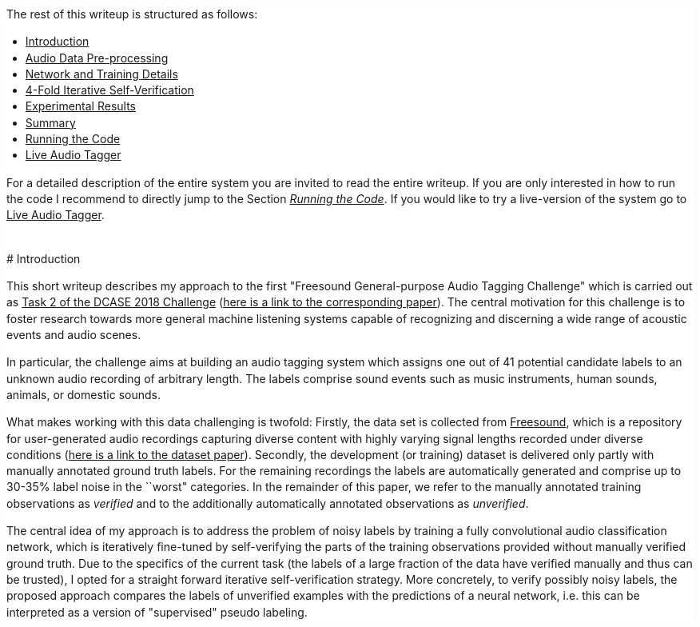 The rest of this writeup is structured as follows:
- [Introduction](#introduction)
- [Audio Data Pre-processing](#audio-data-pre-processing)
- [Network and Training Details](#network)
- [4-Fold Iterative Self-Verification](#4-fold-iterative-self-verification)
- [Experimental Results](#experimental-results)
- [Summary](#summary)
- [Running the Code](#running-the-code)
- [Live Audio Tagger](#live-audio-tagger)

For a detailed description of the entire system you are invited to read the entire writeup.
If you are only interested in how to run the code I recommend to directly jump to the Section *[Running the Code](#running-the-code)*.
If you would like to try a live-version of the system go to [Live Audio Tagger](#live-audio-tagger).


<br>
# Introduction

This short writeup describes my approach to the first "Freesound General-purpose Audio Tagging Challenge" which is carried out as [Task 2 of the DCASE 2018 Challenge](http://dcase.community/challenge2018/task-general-purpose-audio-tagging) ([here is a link to the corresponding paper](https://arxiv.org/abs/1807.09902)).
The central motivation for this challenge is to foster research towards more general
machine listening systems capable of recognizing and discerning a wide range of acoustic events and audio scenes.

In particular, the challenge aims at building an audio tagging system
which assigns one out of 41 potential candidate labels to an unknown audio recording of arbitrary length.
The labels comprise sound events such as music instruments, human sounds, animals, or domestic sounds.

What makes working with this data challenging is twofold:
Firstly, the data set is collected from [Freesound](https://freesound.org/),
which is a repository for user-generated audio recordings capturing diverse content
with highly varying signal lengths
recorded under diverse conditions ([here is a link to the dataset paper](https://repositori.upf.edu/handle/10230/33299)).
Secondly, the development (or training) dataset is delivered only partly with manually annotated ground truth labels.
For the remaining recordings the labels are automatically generated
and comprise up to 30-35\% label noise in the ``worst" categories.
In the remainder of this paper, we refer to the manually annotated training observations as *verified* and to the additionally automatically annotated observations as *unverified*.

The central idea of my approach is to address the problem of noisy labels
by training a fully convolutional audio classification network,
which is iteratively fine-tuned by self-verifying the parts of the training observations
provided without manually verified ground truth.
Due to the specifics of the current task (the labels of a large fraction of the data have verified manually and thus can be trusted),
I opted for a straight forward iterative self-verification strategy.
More concretely, to verify possibly noisy labels, the proposed approach compares the labels of unverified examples with the predictions of a neural network,
i.e. this can be interpreted as a version of "supervised" pseudo labeling.
